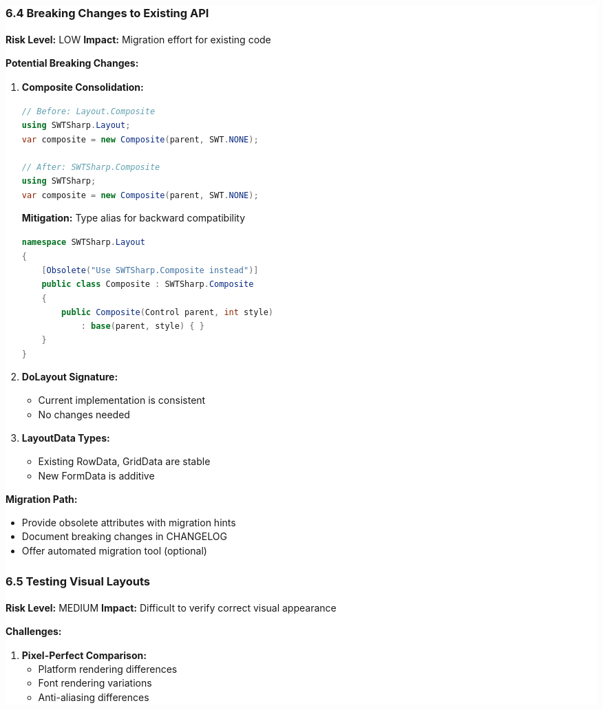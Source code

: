 ### 6.4 Breaking Changes to Existing API

**Risk Level:** LOW
**Impact:** Migration effort for existing code

**Potential Breaking Changes:**

1. **Composite Consolidation:**
   ```csharp
   // Before: Layout.Composite
   using SWTSharp.Layout;
   var composite = new Composite(parent, SWT.NONE);

   // After: SWTSharp.Composite
   using SWTSharp;
   var composite = new Composite(parent, SWT.NONE);
   ```

   **Mitigation:** Type alias for backward compatibility
   ```csharp
   namespace SWTSharp.Layout
   {
       [Obsolete("Use SWTSharp.Composite instead")]
       public class Composite : SWTSharp.Composite
       {
           public Composite(Control parent, int style)
               : base(parent, style) { }
       }
   }
   ```

2. **DoLayout Signature:**
   - Current implementation is consistent
   - No changes needed

3. **LayoutData Types:**
   - Existing RowData, GridData are stable
   - New FormData is additive

**Migration Path:**
- Provide obsolete attributes with migration hints
- Document breaking changes in CHANGELOG
- Offer automated migration tool (optional)

### 6.5 Testing Visual Layouts

**Risk Level:** MEDIUM
**Impact:** Difficult to verify correct visual appearance

**Challenges:**

1. **Pixel-Perfect Comparison:**
   - Platform rendering differences
   - Font rendering variations
   - Anti-aliasing differences
